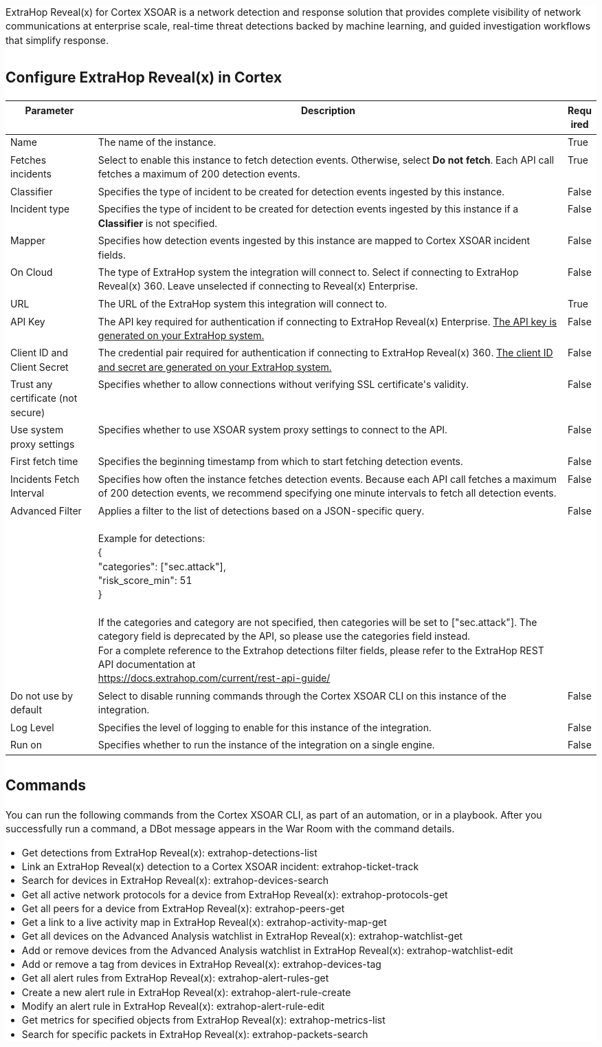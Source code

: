 ExtraHop Reveal(x) for Cortex XSOAR is a network detection and response solution that provides complete visibility of network communications at enterprise scale, real-time threat detections backed by machine learning, and guided investigation workflows that simplify response.

## Configure ExtraHop Reveal(x) in Cortex
    

| **Parameter** | **Description** | **Required** |
| --- | --- | --- |
| Name | The name of the instance. | True |
| Fetches incidents | Select to enable this instance to fetch detection events. Otherwise, select **Do not fetch**. Each API call fetches a maximum of 200 detection events. | True  |
| Classifier | Specifies the type of incident to be created for detection events ingested by this instance. | False |
| Incident type | Specifies the type of incident to be created for detection events ingested by this instance if a **Classifier** is not specified. | False |
| Mapper | Specifies how detection events ingested by this instance are mapped to Cortex XSOAR incident fields. | False |
| On Cloud | The type of ExtraHop system the integration will connect to. Select if connecting to ExtraHop Reveal(x) 360. Leave unselected if connecting to Reveal(x) Enterprise. | False |
| URL | The URL of the ExtraHop system this integration will connect to. | True |
| API Key | The API key required for authentication if connecting to ExtraHop Reveal(x) Enterprise. [The API key is generated on your ExtraHop system.](https://docs.extrahop.com/current/rest-api-guide/#generate-an-api-key) | False |
| Client ID and Client Secret | The credential pair required for authentication if connecting to ExtraHop Reveal(x) 360. [The client ID and secret are generated on your ExtraHop system.](https://docs.extrahop.com/current/rx360-integrations-cortex-xsoar/) | False |
| Trust any certificate (not secure) | Specifies whether to allow connections without verifying SSL certificate's validity. | False |
| Use system proxy settings | Specifies whether to use XSOAR system proxy settings to connect to the API. | False |
| First fetch time | Specifies the beginning timestamp from which to start fetching detection events. | False |
| Incidents Fetch Interval | Specifies how often the instance fetches detection events. Because each API call fetches a maximum of 200 detection events, we recommend specifying one minute intervals to fetch all detection events. | False |
| Advanced Filter | Applies a filter to the list of detections based on a JSON-specific query.<br/><br/>Example for detections:<br/>\{<br/>  "categories": \["sec.attack"\],<br/>  "risk_score_min": 51<br/>\}<br/><br/>If the categories and category are not specified, then categories will be set to \["sec.attack"\]. The category field is deprecated by the API, so please use the categories field instead.<br/>For a complete reference to the Extrahop detections filter fields, please refer to the ExtraHop REST API documentation at<br/><https://docs.extrahop.com/current/rest-api-guide/> | False |
| Do not use by default | Select to disable running commands through the Cortex XSOAR CLI on this instance of the integration. | False |
| Log Level | Specifies the level of logging to enable for this instance of the integration. | False |
| Run on | Specifies whether to run the instance of the integration on a single engine. | False |
    

## Commands

You can run the following commands from the Cortex XSOAR CLI, as part of an automation, or in a playbook.
After you successfully run a command, a DBot message appears in the War Room with the command details.

<ul>
  <li>Get detections from ExtraHop Reveal(x): extrahop-detections-list</li>
  <li>Link an ExtraHop Reveal(x) detection to a Cortex XSOAR incident: extrahop-ticket-track</li>
  <li>Search for devices in ExtraHop Reveal(x): extrahop-devices-search</li>
  <li>Get all active network protocols for a device from ExtraHop Reveal(x): extrahop-protocols-get</li>
  <li>Get all peers for a device from ExtraHop Reveal(x): extrahop-peers-get</li>
  <li>Get a link to a live activity map in ExtraHop Reveal(x): extrahop-activity-map-get</li>
  <li>Get all devices on the Advanced Analysis watchlist in ExtraHop Reveal(x): extrahop-watchlist-get</li>
  <li>Add or remove devices from the Advanced Analysis watchlist in ExtraHop Reveal(x): extrahop-watchlist-edit</li>
  <li>Add or remove a tag from devices in ExtraHop Reveal(x): extrahop-devices-tag</li>
  <li>Get all alert rules from ExtraHop Reveal(x): extrahop-alert-rules-get</li>
  <li>Create a new alert rule in ExtraHop Reveal(x): extrahop-alert-rule-create</li>
  <li>Modify an alert rule in ExtraHop Reveal(x): extrahop-alert-rule-edit</li>
  <li>Get metrics for specified objects from ExtraHop Reveal(x): extrahop-metrics-list</li>
  <li>Search for specific packets in ExtraHop Reveal(x): extrahop-packets-search</li>